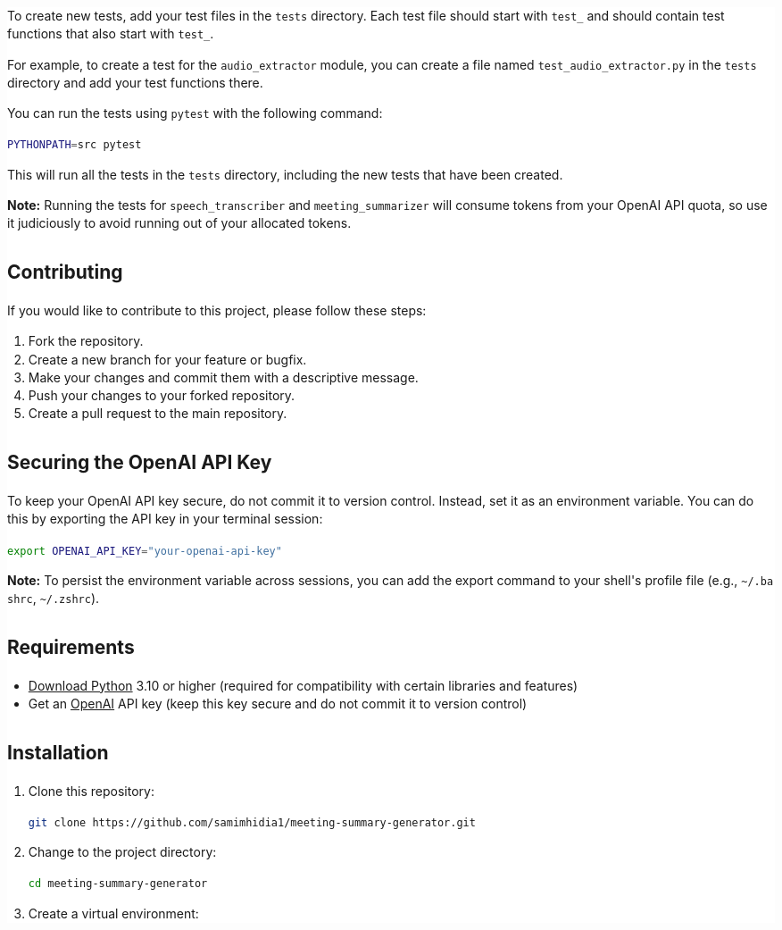 To create new tests, add your test files in the `tests` directory. Each test file should start with `test_` and should contain test functions that also start with `test_`.

For example, to create a test for the `audio_extractor` module, you can create a file named `test_audio_extractor.py` in the `tests` directory and add your test functions there.

You can run the tests using `pytest` with the following command:

```bash
PYTHONPATH=src pytest
```

This will run all the tests in the `tests` directory, including the new tests that have been created.

**Note:** Running the tests for `speech_transcriber` and `meeting_summarizer` will consume tokens from your OpenAI API quota, so use it judiciously to avoid running out of your allocated tokens.

## Contributing

If you would like to contribute to this project, please follow these steps:
1. Fork the repository.
2. Create a new branch for your feature or bugfix.
3. Make your changes and commit them with a descriptive message.
4. Push your changes to your forked repository.
5. Create a pull request to the main repository.

## Securing the OpenAI API Key

To keep your OpenAI API key secure, do not commit it to version control. Instead, set it as an environment variable. You can do this by exporting the API key in your terminal session:

```bash
export OPENAI_API_KEY="your-openai-api-key"
```

**Note:** To persist the environment variable across sessions, you can add the export command to your shell's profile file (e.g., `~/.bashrc`, `~/.zshrc`).

## Requirements

- [Download Python](https://www.python.org/downloads/) 3.10 or higher (required for compatibility with certain libraries and features)
- Get an [OpenAI](https://openai.com) API key (keep this key secure and do not commit it to version control)

## Installation

1. Clone this repository:
    ```bash
    git clone https://github.com/samimhidia1/meeting-summary-generator.git
    ```
2. Change to the project directory:

    ```bash
    cd meeting-summary-generator
    ```
3. Create a virtual environment:
